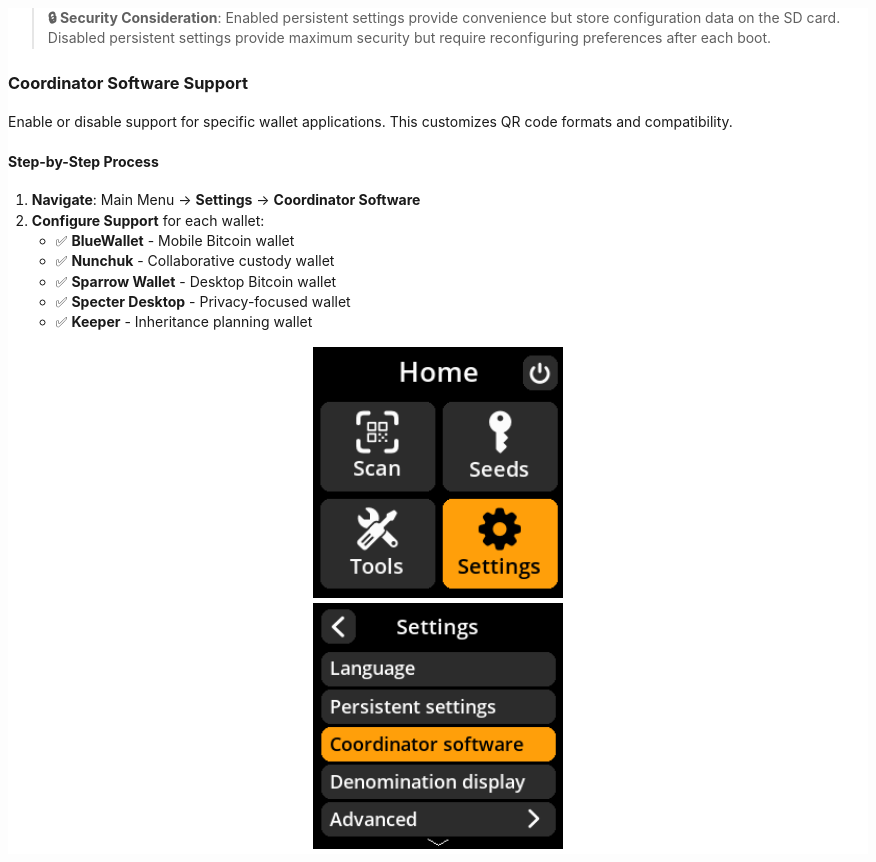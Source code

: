 > **🔒 Security Consideration**: Enabled persistent settings provide convenience but store configuration data on the SD card. Disabled persistent settings provide maximum security but require reconfiguring preferences after each boot.

### Coordinator Software Support

Enable or disable support for specific wallet applications. This customizes QR code formats and compatibility.

#### Step-by-Step Process

1. **Navigate**: Main Menu → **Settings** → **Coordinator Software**
2. **Configure Support** for each wallet:
   - ✅ **BlueWallet** - Mobile Bitcoin wallet
   - ✅ **Nunchuk** - Collaborative custody wallet  
   - ✅ **Sparrow Wallet** - Desktop Bitcoin wallet
   - ✅ **Specter Desktop** - Privacy-focused wallet
   - ✅ **Keeper** - Inheritance planning wallet

<div align="center">
     <img src="images/device_settings/HomeScreenSettingsSelectView.png" alt="Settings selection menu" width="250"/>
</div>

<div align="center">
     <img src="images/device_settings/SettingsMainMenuCoordinatorSoftwareSelectView.png" alt="Coordinate selection menu" width="250"/>
</div>

<div align="center">